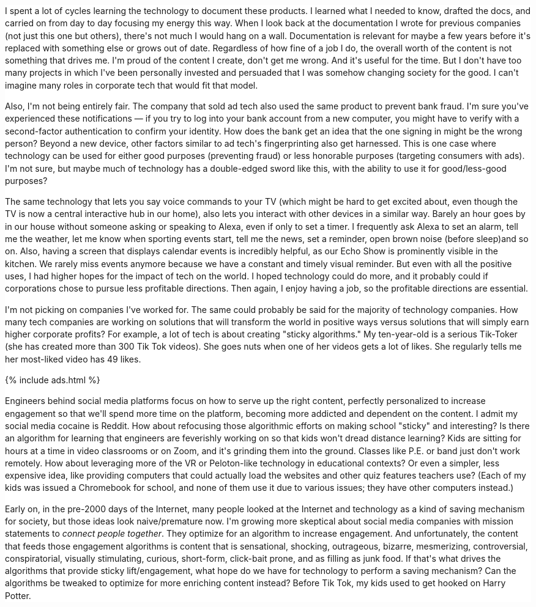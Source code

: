 I spent a lot of cycles learning the technology to document these products. I learned what I needed to know, drafted the docs, and carried on from day to day focusing my energy this way. When I look back at the documentation I wrote for previous companies (not just this one but others), there's not much I would hang on a wall. Documentation is relevant for maybe a few years before it's replaced with something else or grows out of date. Regardless of how fine of a job I do, the overall worth of the content is not something that drives me. I'm proud of the content I create, don't get me wrong. And it's useful for the time. But I don't have too many projects in which I've been personally invested and persuaded that I was somehow changing society for the good. I can't imagine many roles in corporate tech that would fit that model.

Also, I'm not being entirely fair. The company that sold ad tech also used the same product to prevent bank fraud. I'm sure you've experienced these notifications &mdash; if you try to log into your bank account from a new computer, you might have to verify with a second-factor authentication to confirm your identity. How does the bank get an idea that the one signing in might be the wrong person? Beyond a new device, other factors similar to ad tech's fingerprinting also get harnessed. This is one case where technology can be used for either good purposes (preventing fraud) or less honorable purposes (targeting consumers with ads). I'm not sure, but maybe much of technology has a double-edged sword like this, with the ability to use it for good/less-good purposes?

The same technology that lets you say voice commands to your TV (which might be hard to get excited about, even though the TV is now a central interactive hub in our home), also lets you interact with other devices in a similar way. Barely an hour goes by in our house without someone asking or speaking to Alexa, even if only to set a timer. I frequently ask Alexa to set an alarm, tell me the weather, let me know when sporting events start, tell me the news, set a reminder, open brown noise (before sleep)and so on. Also, having a screen that displays calendar events is incredibly helpful, as our Echo Show is prominently visible in the kitchen. We rarely miss events anymore because we have a constant and timely visual reminder. But even with all the positive uses, I had higher hopes for the impact of tech on the world. I hoped technology could do more, and it probably could if corporations chose to pursue less profitable directions. Then again, I enjoy having a job, so the profitable directions are essential.

I'm not picking on companies I've worked for. The same could probably be said for the majority of technology companies. How many tech companies are working on solutions that will transform the world in positive ways versus solutions that will simply earn higher corporate profits? For example, a lot of tech is about creating "sticky algorithms." My ten-year-old is a serious Tik-Toker (she has created more than 300 Tik Tok videos). She goes nuts when one of her videos gets a lot of likes. She regularly tells me her most-liked video has 49 likes.

{% include ads.html %}

Engineers behind social media platforms focus on how to serve up the right content, perfectly personalized to increase engagement so that we'll spend more time on the platform, becoming more addicted and dependent on the content. I admit my social media cocaine is Reddit. How about refocusing those algorithmic efforts on making school "sticky" and interesting? Is there an algorithm for learning that engineers are feverishly working on so that kids won't dread distance learning? Kids are sitting for hours at a time in video classrooms or on Zoom, and it's grinding them into the ground. Classes like P.E. or band just don't work remotely. How about leveraging more of the VR or Peloton-like technology in educational contexts? Or even a simpler, less expensive idea, like providing computers that could actually load the websites and other quiz features teachers use? (Each of my kids was issued a Chromebook for school, and none of them use it due to various issues; they have other computers instead.)

Early on, in the pre-2000 days of the Internet, many people looked at the Internet and technology as a kind of saving mechanism for society, but those ideas look naive/premature now. I'm growing more skeptical about social media companies with mission statements to *connect people together*. They optimize for an algorithm to increase engagement. And unfortunately, the content that feeds those engagement algorithms is content that is sensational, shocking, outrageous, bizarre, mesmerizing, controversial, conspiratorial, visually stimulating, curious, short-form, click-bait prone, and as filling as junk food. If that's what drives the algorithms that provide sticky lift/engagement, what hope do we have for technology to perform a saving mechanism? Can the algorithms be tweaked to optimize for more enriching content instead? Before Tik Tok, my kids used to get hooked on Harry Potter.
